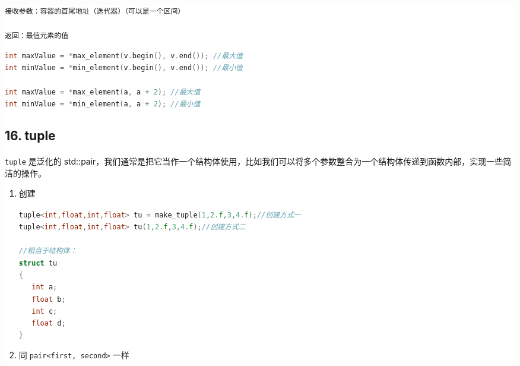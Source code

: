 	接收参数：容器的首尾地址（迭代器）（可以是一个区间）

	返回：最值元素的值

```cpp
int maxValue = *max_element(v.begin(), v.end()); //最大值
int minValue = *min_element(v.begin(), v.end()); //最小值

int maxValue = *max_element(a, a + 2); //最大值
int minValue = *min_element(a, a + 2); //最小值
```



## 16. tuple

`tuple` 是泛化的 std::pair，我们通常是把它当作一个结构体使用，比如我们可以将多个参数整合为一个结构体传递到函数内部，实现一些简洁的操作。

1. 创建

	```cpp
	tuple<int,float,int,float> tu = make_tuple(1,2.f,3,4.f);//创建方式一
	tuple<int,float,int,float> tu(1,2.f,3,4.f);//创建方式二
	
	//相当于结构体：
	struct tu
	{
	   int a;
	   float b;
	   int c;
	   float d;
	}
	```

2. 同 `pair<first, second>` 一样 

